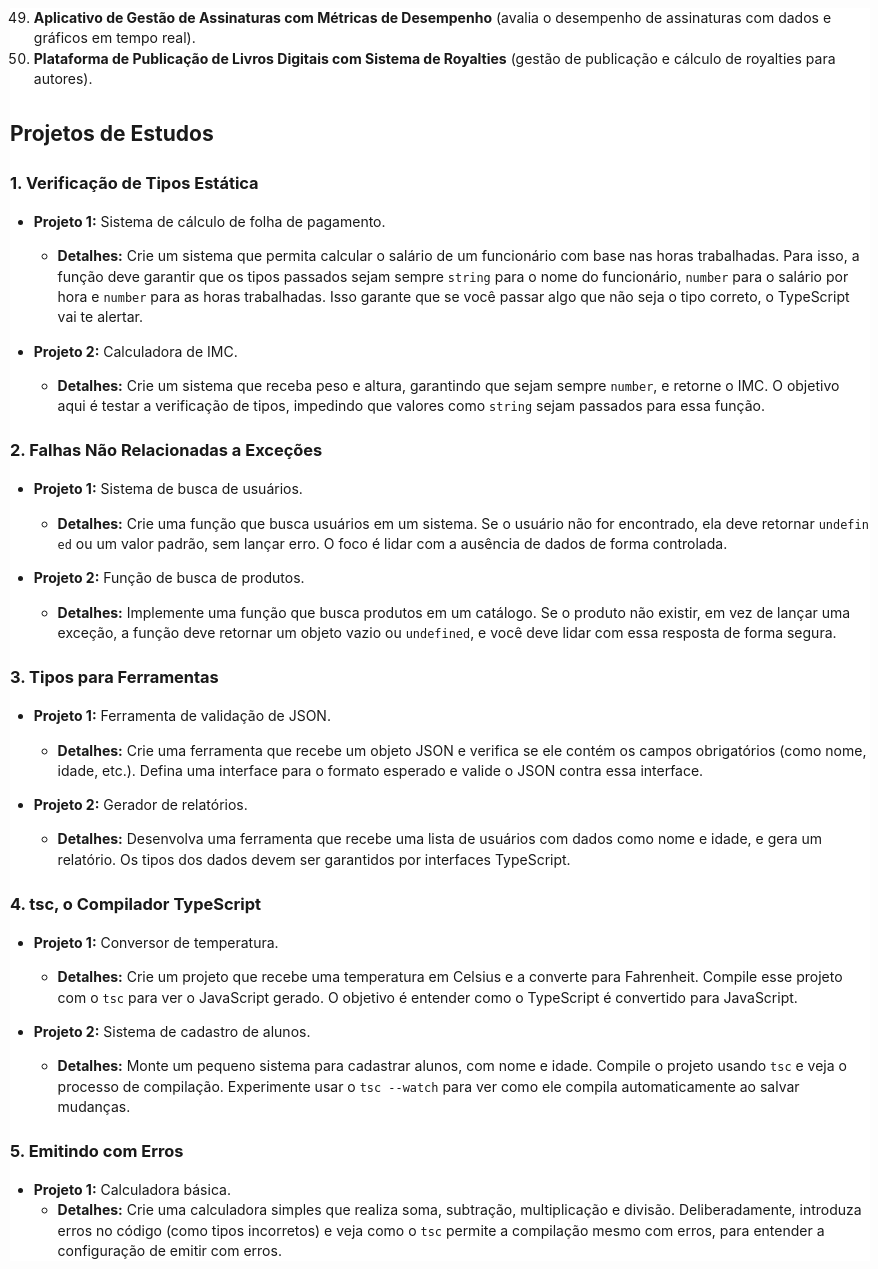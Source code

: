 49. **Aplicativo de Gestão de Assinaturas com Métricas de Desempenho** (avalia o desempenho de assinaturas com dados e gráficos em tempo real).
50. **Plataforma de Publicação de Livros Digitais com Sistema de Royalties** (gestão de publicação e cálculo de royalties para autores).

## Projetos de Estudos
### 1. **Verificação de Tipos Estática**
- **Projeto 1:** Sistema de cálculo de folha de pagamento.
  - **Detalhes:** Crie um sistema que permita calcular o salário de um funcionário com base nas horas trabalhadas. Para isso, a função deve garantir que os tipos passados sejam sempre `string` para o nome do funcionário, `number` para o salário por hora e `number` para as horas trabalhadas. Isso garante que se você passar algo que não seja o tipo correto, o TypeScript vai te alertar.
  
- **Projeto 2:** Calculadora de IMC.
  - **Detalhes:** Crie um sistema que receba peso e altura, garantindo que sejam sempre `number`, e retorne o IMC. O objetivo aqui é testar a verificação de tipos, impedindo que valores como `string` sejam passados para essa função.

### 2. **Falhas Não Relacionadas a Exceções**
- **Projeto 1:** Sistema de busca de usuários.
  - **Detalhes:** Crie uma função que busca usuários em um sistema. Se o usuário não for encontrado, ela deve retornar `undefined` ou um valor padrão, sem lançar erro. O foco é lidar com a ausência de dados de forma controlada.
  
- **Projeto 2:** Função de busca de produtos.
  - **Detalhes:** Implemente uma função que busca produtos em um catálogo. Se o produto não existir, em vez de lançar uma exceção, a função deve retornar um objeto vazio ou `undefined`, e você deve lidar com essa resposta de forma segura.

### 3. **Tipos para Ferramentas**
- **Projeto 1:** Ferramenta de validação de JSON.
  - **Detalhes:** Crie uma ferramenta que recebe um objeto JSON e verifica se ele contém os campos obrigatórios (como nome, idade, etc.). Defina uma interface para o formato esperado e valide o JSON contra essa interface.
  
- **Projeto 2:** Gerador de relatórios.
  - **Detalhes:** Desenvolva uma ferramenta que recebe uma lista de usuários com dados como nome e idade, e gera um relatório. Os tipos dos dados devem ser garantidos por interfaces TypeScript.

### 4. **tsc, o Compilador TypeScript**
- **Projeto 1:** Conversor de temperatura.
  - **Detalhes:** Crie um projeto que recebe uma temperatura em Celsius e a converte para Fahrenheit. Compile esse projeto com o `tsc` para ver o JavaScript gerado. O objetivo é entender como o TypeScript é convertido para JavaScript.
  
- **Projeto 2:** Sistema de cadastro de alunos.
  - **Detalhes:** Monte um pequeno sistema para cadastrar alunos, com nome e idade. Compile o projeto usando `tsc` e veja o processo de compilação. Experimente usar o `tsc --watch` para ver como ele compila automaticamente ao salvar mudanças.

### 5. **Emitindo com Erros**
- **Projeto 1:** Calculadora básica.
  - **Detalhes:** Crie uma calculadora simples que realiza soma, subtração, multiplicação e divisão. Deliberadamente, introduza erros no código (como tipos incorretos) e veja como o `tsc` permite a compilação mesmo com erros, para entender a configuração de emitir com erros.
  